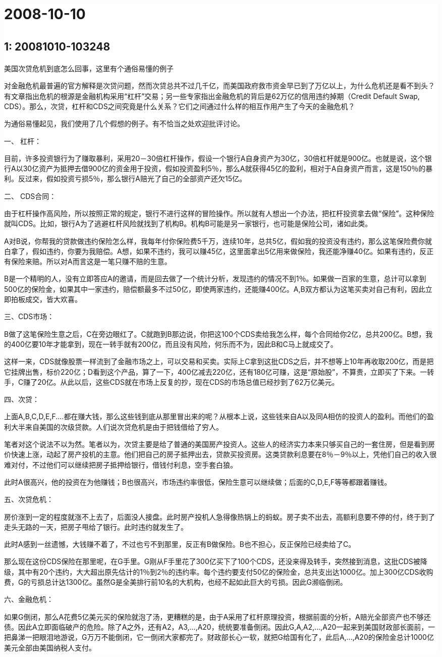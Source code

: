 # 2008-10-10

## 1: 20081010-103248

美国次贷危机到底怎么回事，这里有个通俗易懂的例子

对金融危机最普遍的官方解释是次贷问题，然而次贷总共不过几千亿，而美国政府救市资金早已到了万亿以上，为什么危机还是看不到头？有文章指出危机的根源是金融机构采用“杠杆”交易；另一些专家指出金融危机的背后是62万亿的信用违约掉期（Credit Default Swap, CDS）。那么，次贷，杠杆和CDS之间究竟是什么关系？它们之间通过什么样的相互作用产生了今天的金融危机？

为通俗易懂起见，我们使用了几个假想的例子。有不恰当之处欢迎批评讨论。

一、 杠杆：

目前，许多投资银行为了赚取暴利，采用20－30倍杠杆操作，假设一个银行A自身资产为30亿，30倍杠杆就是900亿。也就是说，这个银行A以30亿资产为抵押去借900亿的资金用于投资，假如投资盈利5％，那么A就获得45亿的盈利，相对于A自身资产而言，这是150％的暴利。反过来，假如投资亏损5％，那么银行A赔光了自己的全部资产还欠15亿。

二、 CDS合同：

由于杠杆操作高风险，所以按照正常的规定，银行不进行这样的冒险操作。所以就有人想出一个办法，把杠杆投资拿去做“保险”。这种保险就叫CDS。比如，银行A为了逃避杠杆风险就找到了机构B。机构B可能是另一家银行，也可能是保险公司，诸如此类。

A对B说，你帮我的贷款做违约保险怎么样，我每年付你保险费5千万，连续10年，总共5亿，假如我的投资没有违约，那么这笔保险费你就白拿了，假如违约，你要为我赔偿。A想，如果不违约，我可以赚45亿，这里面拿出5亿用来做保险，我还能净赚40亿。如果有违约，反正有保险来赔。所以对A而言这是一笔只赚不赔的生意。

B是一个精明的人，没有立即答应A的邀请，而是回去做了一个统计分析，发现违约的情况不到1％。如果做一百家的生意，总计可以拿到500亿的保险金，如果其中一家违约，赔偿额最多不过50亿，即使两家违约，还能赚400亿。A,B双方都认为这笔买卖对自己有利，因此立即拍板成交，皆大欢喜。

三、CDS市场：

B做了这笔保险生意之后，C在旁边眼红了。C就跑到B那边说，你把这100个CDS卖给我怎么样，每个合同给你2亿，总共200亿。B想，我的400亿要10年才能拿到，现在一转手就有200亿，而且没有风险，何乐而不为，因此B和C马上就成交了。

这样一来，CDS就像股票一样流到了金融市场之上，可以交易和买卖。实际上C拿到这批CDS之后，并不想等上10年再收取200亿，而是把它挂牌出售，标价220亿；D看到这个产品，算了一下，400亿减去220亿，还有180亿可赚，这是“原始股”，不算贵，立即买了下来。一转手，C赚了20亿。从此以后，这些CDS就在市场上反复的抄，现在CDS的市场总值已经抄到了62万亿美元。

四、次贷：

上面A,B,C,D,E,F....都在赚大钱，那么这些钱到底从那里冒出来的呢？从根本上说，这些钱来自A以及同A相仿的投资人的盈利。而他们的盈利大半来自美国的次级贷款。人们说次贷危机是由于把钱借给了穷人。

笔者对这个说法不以为然。笔者以为，次贷主要是给了普通的美国房产投资人。这些人的经济实力本来只够买自己的一套住房，但是看到房价快速上涨，动起了房产投机的主意。他们把自己的房子抵押出去，贷款买投资房。这类贷款利息要在8％－9％以上，凭他们自己的收入很难对付，不过他们可以继续把房子抵押给银行，借钱付利息，空手套白狼。

此时A很高兴，他的投资在为他赚钱；B也很高兴，市场违约率很低，保险生意可以继续做；后面的C,D,E,F等等都跟着赚钱。

五、次贷危机：

房价涨到一定的程度就涨不上去了，后面没人接盘。此时房产投机人急得像热锅上的蚂蚁。房子卖不出去，高额利息要不停的付，终于到了走头无路的一天，把房子甩给了银行。此时违约就发生了。

此时A感到一丝遗憾，大钱赚不着了，不过也亏不到那里，反正有B做保险。B也不担心，反正保险已经卖给了C。

那么现在这份CDS保险在那里呢，在G手里。G刚从F手里花了300亿买下了100个CDS，还没来得及转手，突然接到消息，这批CDS被降级，其中有20个违约，大大超出原先估计的1％到2％的违约率。每个违约要支付50亿的保险金，总共支出达1000亿。加上300亿CDS收购费，G的亏损总计达1300亿。虽然G是全美排行前10名的大机构，也经不起如此巨大的亏损。因此G濒临倒闭。

六、金融危机：

如果G倒闭，那么A花费5亿美元买的保险就泡了汤，更糟糕的是，由于A采用了杠杆原理投资，根据前面的分析，A赔光全部资产也不够还债。因此A立即面临破产的危险。除了A之外，还有A2，A3,...,A20，统统要准备倒闭。因此G,A,A2,...,A20一起来到美国财政部长面前，一把鼻涕一把眼泪地游说，G万万不能倒闭，它一倒闭大家都完了。财政部长心一软，就把G给国有化了，此后A,...,A20的保险金总计1000亿美元全部由美国纳税人支付。
